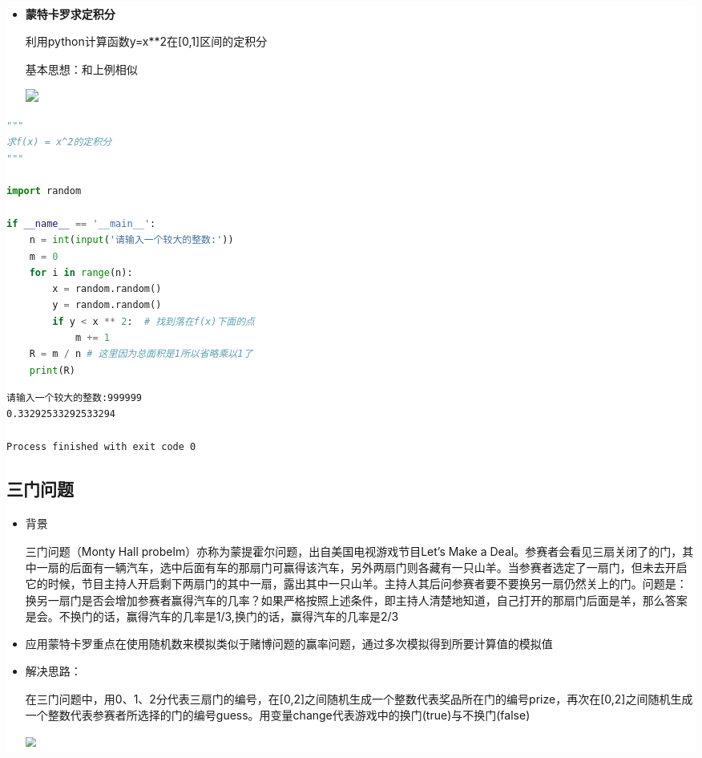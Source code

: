 

- **蒙特卡罗求定积分**

  利用python计算函数y=x**2在[0,1]区间的定积分 

  基本思想：和上例相似

  ![](https://img2020.cnblogs.com/blog/2134757/202101/2134757-20210127145751634-1347413778.png)

```python
"""
求f(x) = x^2的定积分
"""

import random

if __name__ == '__main__':
    n = int(input('请输入一个较大的整数:'))
    m = 0
    for i in range(n):
        x = random.random()
        y = random.random()
        if y < x ** 2:  # 找到落在f(x)下面的点
            m += 1
    R = m / n # 这里因为总面积是1所以省略乘以1了
    print(R)

```

```
请输入一个较大的整数:999999
0.33292533292533294

Process finished with exit code 0
```



## 三门问题

- 背景

  三门问题（Monty Hall probelm）亦称为蒙提霍尔问题，出自美国电视游戏节目Let’s Make a Deal。参赛者会看见三扇关闭了的门，其中一扇的后面有一辆汽车，选中后面有车的那扇门可赢得该汽车，另外两扇门则各藏有一只山羊。当参赛者选定了一扇门，但未去开启它的时候，节目主持人开启剩下两扇门的其中一扇，露出其中一只山羊。主持人其后问参赛者要不要换另一扇仍然关上的门。问题是：换另一扇门是否会增加参赛者赢得汽车的几率？如果严格按照上述条件，即主持人清楚地知道，自己打开的那扇门后面是羊，那么答案是会。不换门的话，赢得汽车的几率是1/3,换门的话，赢得汽车的几率是2/3

- 应用蒙特卡罗重点在使用随机数来模拟类似于赌博问题的赢率问题，通过多次模拟得到所要计算值的模拟值

- 解决思路：

  在三门问题中，用0、1、2分代表三扇门的编号，在[0,2]之间随机生成一个整数代表奖品所在门的编号prize，再次在[0,2]之间随机生成一个整数代表参赛者所选择的门的编号guess。用变量change代表游戏中的换门(true)与不换门(false)

  <img src="https://img2020.cnblogs.com/blog/2134757/202101/2134757-20210127152448229-250150715.png" style="zoom:80%;" />


